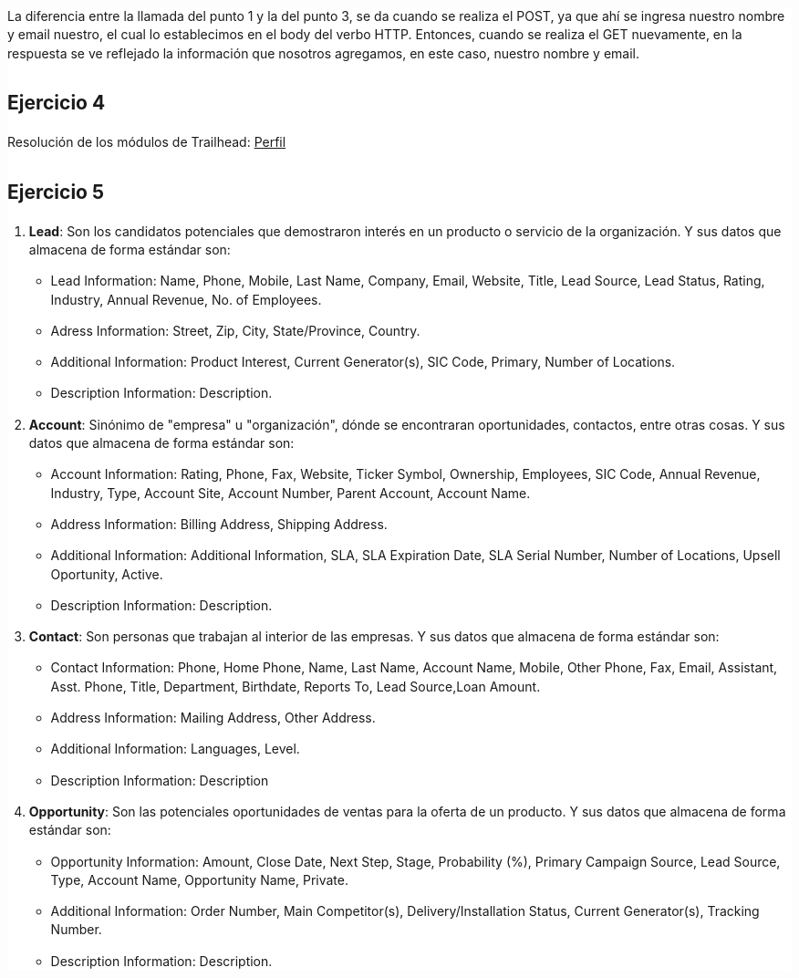 La diferencia entre la llamada del punto 1 y la del punto 3, se da cuando se realiza el POST, ya que ahí se ingresa nuestro nombre y email nuestro, el cual lo establecimos en el body del verbo HTTP. Entonces, cuando se realiza el GET nuevamente, en la respuesta se ve reflejado la información que nosotros agregamos, en este caso, nuestro nombre y email.

Ejercicio 4
-----------------

Resolución de los módulos de Trailhead: [Perfil](https://trailblazer.me/id/tomasleon)

Ejercicio 5
------------------

1. **Lead**: Son los candidatos potenciales que demostraron interés en un producto o servicio de la organización. Y sus datos que almacena de forma estándar son:

   - Lead Information: Name, Phone, Mobile, Last Name, Company, Email, Website, Title, Lead Source, Lead Status, Rating, Industry, Annual Revenue, No. of Employees.

   - Adress Information: Street, Zip, City, State/Province, Country.

   - Additional Information: Product Interest, Current Generator(s), SIC Code, Primary, Number of Locations.

   - Description Information: Description.

2. **Account**: Sinónimo de "empresa" u "organización", dónde se encontraran oportunidades, contactos, entre otras cosas. Y sus datos que almacena de forma estándar son:

    - Account Information: Rating, Phone, Fax, Website, Ticker Symbol, Ownership, Employees, SIC Code, Annual Revenue, Industry, Type, Account Site, Account Number, Parent Account, Account Name.

    - Address Information: Billing Address, Shipping Address.

    - Additional Information: Additional Information, SLA, SLA Expiration Date, SLA Serial Number, Number of Locations, Upsell Oportunity, Active.
    - Description Information: Description.

3. **Contact**: Son personas que trabajan al interior de las empresas. Y sus datos que almacena de forma estándar son:

    - Contact Information: Phone, Home Phone, Name, Last Name, Account Name, Mobile, Other Phone, Fax, Email, Assistant, Asst. Phone, Title, Department, Birthdate, Reports To, Lead Source,Loan Amount.

    - Address Information: Mailing Address, Other Address.

    - Additional Information: Languages, Level.

    - Description Information: Description

4. **Opportunity**: Son las potenciales oportunidades de ventas para la oferta de un producto. Y sus datos que almacena de forma estándar son:

   - Opportunity Information: Amount, Close Date, Next Step, Stage, Probability (%), Primary Campaign Source, Lead Source, Type, Account Name, Opportunity Name, Private.

   - Additional Information: Order Number, Main Competitor(s), Delivery/Installation Status, Current Generator(s), Tracking Number.

   - Description Information: Description.
